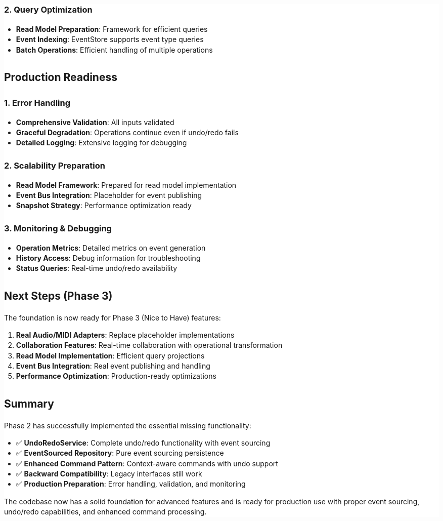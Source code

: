 ### 2. Query Optimization
- **Read Model Preparation**: Framework for efficient queries
- **Event Indexing**: EventStore supports event type queries
- **Batch Operations**: Efficient handling of multiple operations

## Production Readiness

### 1. Error Handling
- **Comprehensive Validation**: All inputs validated
- **Graceful Degradation**: Operations continue even if undo/redo fails
- **Detailed Logging**: Extensive logging for debugging

### 2. Scalability Preparation
- **Read Model Framework**: Prepared for read model implementation
- **Event Bus Integration**: Placeholder for event publishing
- **Snapshot Strategy**: Performance optimization ready

### 3. Monitoring & Debugging
- **Operation Metrics**: Detailed metrics on event generation
- **History Access**: Debug information for troubleshooting
- **Status Queries**: Real-time undo/redo availability

## Next Steps (Phase 3)

The foundation is now ready for Phase 3 (Nice to Have) features:

1. **Real Audio/MIDI Adapters**: Replace placeholder implementations
2. **Collaboration Features**: Real-time collaboration with operational transformation
3. **Read Model Implementation**: Efficient query projections
4. **Event Bus Integration**: Real event publishing and handling
5. **Performance Optimization**: Production-ready optimizations

## Summary

Phase 2 has successfully implemented the essential missing functionality:

- ✅ **UndoRedoService**: Complete undo/redo functionality with event sourcing
- ✅ **EventSourced Repository**: Pure event sourcing persistence
- ✅ **Enhanced Command Pattern**: Context-aware commands with undo support
- ✅ **Backward Compatibility**: Legacy interfaces still work
- ✅ **Production Preparation**: Error handling, validation, and monitoring

The codebase now has a solid foundation for advanced features and is ready for production use with proper event sourcing, undo/redo capabilities, and enhanced command processing. 